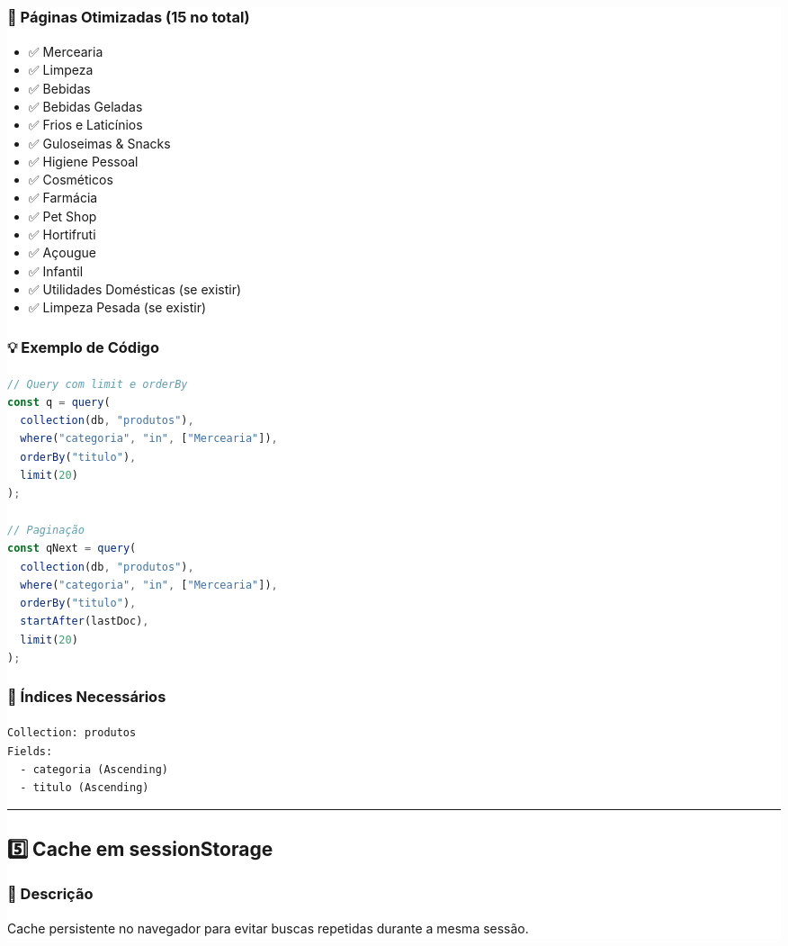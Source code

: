 ### 📂 Páginas Otimizadas (15 no total)
- ✅ Mercearia
- ✅ Limpeza
- ✅ Bebidas
- ✅ Bebidas Geladas
- ✅ Frios e Laticínios
- ✅ Guloseimas & Snacks
- ✅ Higiene Pessoal
- ✅ Cosméticos
- ✅ Farmácia
- ✅ Pet Shop
- ✅ Hortifruti
- ✅ Açougue
- ✅ Infantil
- ✅ Utilidades Domésticas (se existir)
- ✅ Limpeza Pesada (se existir)

### 💡 Exemplo de Código
```javascript
// Query com limit e orderBy
const q = query(
  collection(db, "produtos"),
  where("categoria", "in", ["Mercearia"]),
  orderBy("titulo"),
  limit(20)
);

// Paginação
const qNext = query(
  collection(db, "produtos"),
  where("categoria", "in", ["Mercearia"]),
  orderBy("titulo"),
  startAfter(lastDoc),
  limit(20)
);
```

### 📝 Índices Necessários
```
Collection: produtos
Fields:
  - categoria (Ascending)
  - titulo (Ascending)
```

---

## 5️⃣ Cache em sessionStorage

### 📝 Descrição
Cache persistente no navegador para evitar buscas repetidas durante a mesma sessão.
